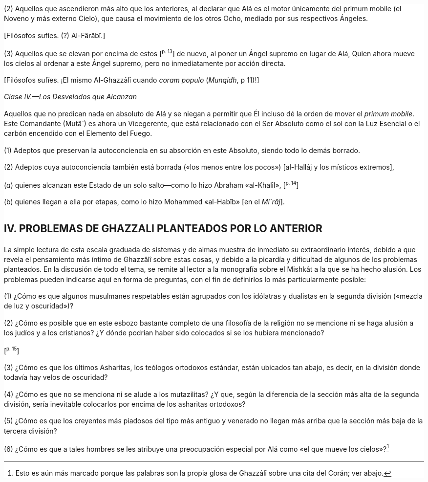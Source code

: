 (2) Aquellos que ascendieron más alto que los anteriores, al declarar que Alá es el motor únicamente del primum mobile (el Noveno y más externo Cielo), que causa el movimiento de los otros Ocho, mediado por sus respectivos Ángeles.

\[Filósofos sufíes. (?) Al-Fârâbî.\]

(3) Aquellos que se elevan por encima de estos <span id="p13">[<sup><small>p. 13</small></sup>]</span> de nuevo, al poner un Ángel supremo en lugar de Alá, Quien ahora mueve los cielos al ordenar a este Ángel supremo, pero no inmediatamente por acción directa.

\[Filósofos sufíes. ¡El mismo Al-Ghazzâlî cuando _coram populo_ (_Munqidh_, p 11)!\]

_Clase IV.—Los Desvelados que Alcanzan_

Aquellos que no predican nada en absoluto de Alá y se niegan a permitir que Él incluso dé la orden de mover el _primum mobile_. Este Comandante (Mutâ\`) es ahora un Vicegerente, que está relacionado con el Ser Absoluto como el sol con la Luz Esencial o el carbón encendido con el Elemento del Fuego.

(1) Adeptos que preservan la autoconciencia en su absorción en este Absoluto, siendo todo lo demás borrado.

(2) Adeptos cuya autoconciencia también está borrada («los menos entre los pocos») \[al-Hallâj y los místicos extremos\],

(_a_) quienes alcanzan este Estado de un solo salto—como lo hizo Abraham «al-Khalîl», <span id="p14">[<sup><small>p. 14</small></sup>]</span>

(b) quienes llegan a ella por etapas, como lo hizo Mohammed «al-Habîb» [en el _Mi\`râj_\].



## IV. PROBLEMAS DE GHAZZALI PLANTEADOS POR LO ANTERIOR

La simple lectura de esta escala graduada de sistemas y de almas muestra de inmediato su extraordinario interés, debido a que revela el pensamiento más íntimo de Ghazzâlî sobre estas cosas, y debido a la picardía y dificultad de algunos de los problemas planteados. En la discusión de todo el tema, se remite al lector a la monografía sobre el Mishkât a la que se ha hecho alusión. Los problemas pueden indicarse aquí en forma de preguntas, con el fin de definirlos lo más particularmente posible:

(1) ¿Cómo es que algunos musulmanes respetables están agrupados con los idólatras y dualistas en la segunda división («mezcla de luz y oscuridad»)?

(2) ¿Cómo es posible que en este esbozo bastante completo de una filosofía de la religión no se mencione ni se haga alusión a los judíos y a los cristianos? ¿Y dónde podrían haber sido colocados si se los hubiera mencionado?

<span id="p15">[<sup><small>p. 15</small></sup>]</span>

(3) ¿Cómo es que los últimos Asharitas, los teólogos ortodoxos estándar, están ubicados tan abajo, es decir, en la división donde todavía hay velos de oscuridad?

(4) ¿Cómo es que no se menciona ni se alude a los mutazilitas? ¿Y que, según la diferencia de la sección más alta de la segunda división, sería inevitable colocarlos por encima de los asharitas ortodoxos?

(5) ¿Cómo es que los creyentes más piadosos del tipo más antiguo y venerado no llegan más arriba que la sección más baja de la tercera división?

(6) ¿Cómo es que a tales hombres se les atribuye una preocupación especial por Alá como «el que mueve los cielos»?[^10]


[^1]: El _Mishkât al-Anwâr_ está numerado como No. 34 en la _Historia de la literatura árabe_ de Brockelmann (vol. I, p. 423). Fue impreso en El Cairo (matba\`at como Sidq, AH 1322), edición a la que se hacen referencias en la presente obra. Hay otra edición en una colección de cinco opúsculos de Ghazzâlî bajo el título del primero de los cinco, _Faisal al-Tafriqa_.
[^2]: El Algazal de los Escolásticos.
[^3]: El Abubacer de los escolásticos.
[^4]: El Averroes de los escolásticos.
[^5]: _El mundo musulmán_, año 1912, págs. 171 ss., 245 ss.; como separatum, Otto Harrassowitz, págs. 9, 10.
[^6]: _Der Islam_, año 1914, en los números 2 y 3: del presente escritor.
[^7]: _Faisal al-Tafriqa_, pág. 10.
[^8]: Averroes añade a estos (con justicia) el Corán; Mahoma mismo; los «Primeros Padres»; al-Ash'ari; y los primeros Ash\`aritas—antes de la época de Abul Ma'âli”, dice Averroes, loc. cit. es decir, de al-Juwainî, El Imán al-Haramain, el Shaikh de nuestro autor, fallecido en 478 (véase su _al-Kashf 'an manâhij al-adillâ'_, ed. Müller, p. 65, ed. de El Cairo, p. 54.)
[^9]: Porque según Ghazzâlî los axiomas genuinos de la inteligencia pura son infalibles. Véase p. [10](#p10), y un importante pasaje autobiográfico cerca del comienzo del _Munqidh_.
[^10]: Esto es aún más marcado porque las palabras son la propia glosa de Ghazzâlî sobre una cita del Corán; ver abajo.
[^11]: p.ej. _Tahâfut_, págs. 57, 60.
[^12]: Op. cit., ed. Müller, p. 21, edición de El Cairo, p. 59. El tratado fue escrito antes del año 575 d. H.; fecha de _Mishkât_ c. 500.
[^13]: _Mîzân al \`Amal_, pág. 214.
[^14]: El incuestionable neoplatonismo de muchas de las formas y expresiones del pensamiento de Ghazzâlî, si no del pensamiento mismo {nota a pie de página p. 20} _Continúa_. (ver especialmente págs. 15, 16, 29, 47 y siguientes\]), lo expuso de una manera muy especial a esta acusación de panteísmo emanacional. Y, de hecho, no debe haberle resultado más fácil mantenerse alejado de tales peligros.
[^15]: Massignon, _Hallâj_, pág. 661.
[^16]: Ed. Gautier, págs. 14-15, trad. 12-14.
[^17]: O «un escritor posterior», presumiblemente el propio Ibn Rushd, en el pasaje ya citado y discutido.
[^18]: Aunque su esquema de «espejo» en Mishkât, p. [15](#p15), está cerca del significado de Ibn Tufâil.
[^19]: Massignon, _Passion d'al-Hallâj_, p. 754.
[^20]: pág. 214 de la traducción.
[^21]: Massignon, op. cit., pág. 791; Ib., pág. 472.
[^22]: El sentido en el que él _sí_ usó la expresión, y la prueba de que en su pensamiento no significaba autodeificación, se da muy claramente en Massignon, op. cit., 519-521.
[^23]: Op. cit., pág. 472.
[^24]: _Al-Avnî sobre al-Istakhrî_., citado en una carta de M. Massignon al escritor.
[^25]: La cuestión de la prioridad reivindicada por cierta escuela para Mahoma, y del _nûr Muhammadi_, será considerada más adelante.
[^26]: Véase Nicholson, La idea de la personalidad en el sufismo, pág. 46
[^27]: Nicholson. La idea de la personalidad en el sufismo, págs. 44, 45. La identificación se le había ocurrido independientemente al presente autor antes de la aparición de la obra del profesor Nicholson. También se le había ocurrido independientemente al profesor D. B. Macdonald.
[^28]: La palabra _min_ es en sí misma tentadoramente ambigua. Podría significar «(derivado) de» o «(parte) de» o «perteneciente a». En tales circunstancias, uno busca la frase más vaga posible para traducir la preposición.
[^29]: Esta es la palabra árabe para el cristiano «El Espíritu Santo». Pero en árabe, como en el hebreo primitivo, la palabra enfatizaba la idea de separación o trascendencia en lugar de la de rectitud o santidad.
[^30]: Massignon, op. cit., págs. 519-21.
[^31]: Esta mediación de la función creadora llevaría consigo la mediación de la función administrativa. En este sentido, se haría uso incuestionablemente de S. 7, 53: “el sol, la luna y las estrellas están obligados a trabajar por Su _amr_ —Su Palabra de Mandato— Su Espíritu —exactamente la función de _al-Mutâ\`_.
[^32]: Massignon, op. cit., pág. 664.
[^33]: Ib., pág. 661.
[^34]: Pp. 46, 47 y Lección III.
[^35]: Al principio era predominantemente imâmita y chiita (Nicholson, _Idea de la personalidad en el sufismo_, pág. 58).
[^36]: Describió a Mahoma como _al-rûh al-qudus_ y _rûh jasad al-wajûd_ «el Espíritu Trascendente, el Espíritu del cuerpo del Universo».
[^37]: Nicholson, op. cit., pág. 59.
[^38]: M., pág. [34](#p34).
[^39]: M., pág. [22](#p22).
[^40]: Véase arriba, pp. 36-37 Lo único que desconcierta es que Ghazzâlî a veces distribuye y pluraliza el Espíritu, véase p. \[15, l. 4\] y p. \[22, l. 8\]. Sin embargo, en cada caso el singular regulativo está cerca. Esto nos recuerda a Apoc. iv, 5 y v. 6, comparado con Apoc. ii. 7.
[^41]: Véase la _Visión de Er en la República_, libro X.
[^42]: Véase _Ki tab al Kashf an manâhij al adillâ_ de Averroes, citado anteriormente en la p. 11, nota 2.
[^43]: pág. 14, 48.
[^44]: Tah., pág. 60. Citado en el artículo del escritor en _Der Islâm_, véanse las págs. 134-6, 151, 152, donde partes del tema se analizan con mayor detalle.
[^45]: En Ghazzâlî se encuentran el agnosticismo más extremo y el gnosticismo más extremo, y se encuentran en este punto; porque, como él dice (p [25](#p25)), las cosas que van más allá de un extremo pasan al extremo opuesto. Para él, «el Credo por ser Increíble» se convierte en «la Gnosis por ser Agnoston». Lo que salvó al _Universo_ de su teologización nihilista fue su ontología (véase más abajo, pp. 108 y siguientes). Lo que salvó a _Dios_ de su agnosticismo obliterante fue la experiencia del salto místico, su propio mi\`râj personal. Esto puede haber sido irracional, pero para él era una experiencia. Incluso aquellos que consideran que la experiencia sensacional del sufismo fue puro autohipnotismo no pueden condenarlos ni condenar el sentido de realidad que aportaron, en relación con el hombre que había pensado en su salida tanto del ateísmo como del panteísmo, y sin embargo, se habría quedado al final de la búsqueda, por su solo pensamiento, con un Absoluto Desconocido e Incognoscible.
[^46]: M., pág. [14](#p14).
[^47]: Véase _Mizân_, pág. 214, citado anteriormente.
[^48]: _Ihyâ_, iv, pág. 294, citado en una carta al escritor del profesor R. Nicholson.
[^49]: El humano _'aql_ sí figura en esa lista, págs. \[6, 7\].
[^50]: Véase la obra citada del escritor en _Der Islâm_, págs. 138-141.
[^51]: Génesis 1:27, aunque el Islam ignora la paternidad.
[^52]: M., pág. [29](#p29).
[^53]: Ib., pág. [10](#p10).
[^54]: Ib., pág. [24](#p24)
[^55]: Ib., [^40].
[^56]: ¿Cómo traducir este «_Ana-l-Haqq_»? No por Jesús, «Yo soy la Verdad», por muy tentador que sea. «Yo soy el Absoluto» sería una traducción paralela en el lenguaje filosófico moderno. El «Yo soy Dios» del profesor Nicholson es sorprendente, pero esclarecedor porque perfectamente justificable: porque _al-Haqq_ y Alá son mutua y exclusivamente convertibles.
[^57]: Massignon, op. cit., p, 519, describiendo la doctrina de Hallâj sobre el _rûh_ divino, y repitiendo exactamente el difícil pensamiento de Ghazzâlî en la p. \[24, ll. 2, 3\], (cf. p, \[22, l. 2\]). Pero desde este punto de vista, el _rûh_ y la _sûra_ se funden entre sí, como lo demuestra una cuidadosa comparación de los dos pasajes del Mishkât que acabamos de citar.
[^58]: Páginas 485, 599-602. En una nota, Massignon se aventura a sugerir tentativamente que este Dios epifanizado (llamado por al-Hallâj _al-Nâsût_) en contraposición al incognoscible _al-Lâhût_) es análogo a, o sugerente del _Vicegerente_ de Ghazzâlî (p. 601, n. 5). La sugerencia es emocionante, como vemos. Debe repetirse que no hay rastro manifiesto de la doctrina en M.
[^59]: Lo cual, hay que recordarlo, no se podría traducir injustamente como -Yo soy Dios—; véase la nota al pie anterior.
[^60]: Véase, por ejemplo, Minqiah y el Madnûn Menor (si es que es de Ghazzâlî).
[^61]: Es precisamente aquí donde, como le parece al escritor, los Filósofos con su doctrina aristotélica de la eternidad, el sustrato informe de las cosas, bien podrían haber forzado un lugar para su pensamiento, a pesar de la ira de Ghazzâlî contra ellos y contra ella. Porque cuando se considera el oscuro «autoaspecto» de estas contingencias de los Teólogos, antes de su «existencia» (p. [59](#p59)), ¿hay mucho que elegir entre la potencialidad eterna que Ghazzâlî afirma de ellas y la eternidad que afirman para _hyle_ los Filósofos? El propio Ghazzâlî cita un dicho de Mahoma (p. [13](#p13)), al que estos filósofos se habrían aferrado con entusiasmo para probar el punto: «Allâh creó la creación en la oscuridad, luego envió una efusión de Su luz sobre ella». Para un hombre que estaba usando esta emanación de luz divina para tipificar el acto de creación, de llamar del no-ser al ser, era peligroso sin duda dar, aparentemente, una indicación tan poderosa como ésta de una _creación_ previa en la «oscuridad» (= no ser en la simbología elegida por Ghazzâlî). Muy bien podría haber sido afirmado por los filósofos que esta creación-en-la-oscuridad es precisamente su _hyle_ caótico y sin forma, eterno como la oscuridad es eterna antes de que brille la luz. Los filósofos _sí_ pretendieron probar su tesis a partir del Corán; véase _Manâhij_ de Averroes, ed. Müller, p. 13 (=ed. El Cairo _Faisafat Ibn Rushd_, pág. 12), donde se citan los siguientes textos en apoyo, S. 11, 9; 14, 49; 41, 10.
[^62]: Es decir, en el sentido moderno u occidental de la palabra, = «objetividad» Para el pensador oriental medieval, el árabe la palabra significaba más bien «idealidad». Se trata de la diferencia entre la realidad fenomenal y la trascendental.
[^63]: El profesor Macdonald prefiere «identificación», para resaltar el aspecto verbal del _masdar_ más claramente.
[^64]: Y afirmar la semejanza entre dos cosas es a la vez haber afirmado dos, y una distinción entre ellas. Véase M, p. [7](#p7).
[^65]: ¿No es esto cierto para _todos_ los escritores sufíes? ¿No tomamos su lenguaje demasiado en serio? Se presenta como científico, pero en realidad es poético-retórico.
[^66]: Gh. no tiene mayor uso para el Noúmeno, para el _Ding an sich_, que el que tenían los postkantianos; aunque por razones muy diferentes.